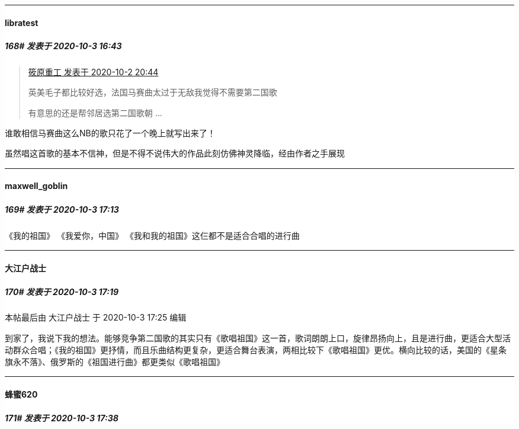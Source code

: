 





*****

####  libratest  
##### 168#       发表于 2020-10-3 16:43



<blockquote><a href="httphttps://bbs.saraba1st.com/2b/forum.php?mod=redirect&amp;goto=findpost&amp;pid=48932722&amp;ptid=1963065" target="_blank">筱原重工 发表于 2020-10-2 20:44</a>

英美毛子都比较好选，法国马赛曲太过于无敌我觉得不需要第二国歌

有意思的还是帮邻居选第二国歌朝 ...</blockquote>
谁敢相信马赛曲这么NB的歌只花了一个晚上就写出来了！


虽然唱这首歌的基本不信神，但是不得不说伟大的作品此刻仿佛神灵降临，经由作者之手展现







*****

####  maxwell_goblin  
##### 169#       发表于 2020-10-3 17:13




《我的祖国》 《我爱你，中国》 《我和我的祖国》这仨都不是适合合唱的进行曲







*****

####  大江户战士  
##### 170#       发表于 2020-10-3 17:19



 本帖最后由 大江户战士 于 2020-10-3 17:25 编辑 

到家了，我说下我的想法。能够竞争第二国歌的其实只有《歌唱祖国》这一首，歌词朗朗上口，旋律昂扬向上，且是进行曲，更适合大型活动群众合唱；《我的祖国》更抒情，而且乐曲结构更复杂，更适合舞台表演，两相比较下《歌唱祖国》更优。横向比较的话，美国的《星条旗永不落》、俄罗斯的《祖国进行曲》都更类似《歌唱祖国》







*****

####  蜂蜜620  
##### 171#       发表于 2020-10-3 17:38
